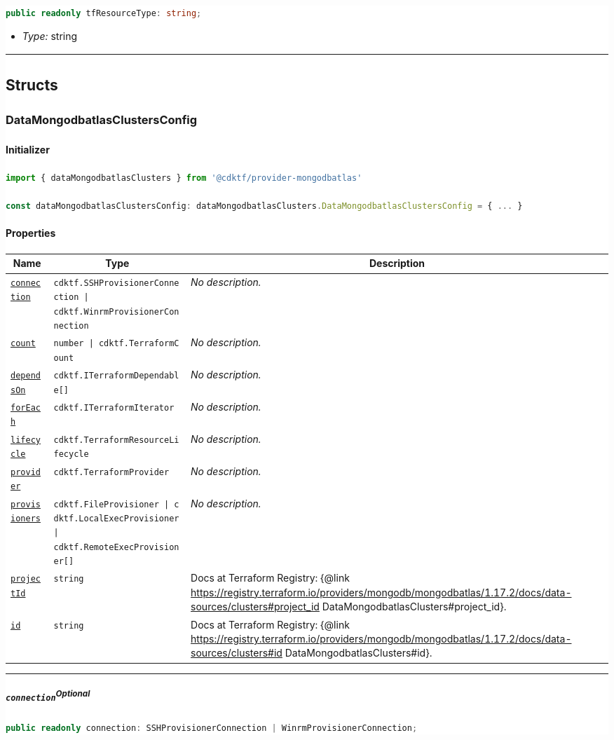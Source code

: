 ```typescript
public readonly tfResourceType: string;
```

- *Type:* string

---

## Structs <a name="Structs" id="Structs"></a>

### DataMongodbatlasClustersConfig <a name="DataMongodbatlasClustersConfig" id="@cdktf/provider-mongodbatlas.dataMongodbatlasClusters.DataMongodbatlasClustersConfig"></a>

#### Initializer <a name="Initializer" id="@cdktf/provider-mongodbatlas.dataMongodbatlasClusters.DataMongodbatlasClustersConfig.Initializer"></a>

```typescript
import { dataMongodbatlasClusters } from '@cdktf/provider-mongodbatlas'

const dataMongodbatlasClustersConfig: dataMongodbatlasClusters.DataMongodbatlasClustersConfig = { ... }
```

#### Properties <a name="Properties" id="Properties"></a>

| **Name** | **Type** | **Description** |
| --- | --- | --- |
| <code><a href="#@cdktf/provider-mongodbatlas.dataMongodbatlasClusters.DataMongodbatlasClustersConfig.property.connection">connection</a></code> | <code>cdktf.SSHProvisionerConnection \| cdktf.WinrmProvisionerConnection</code> | *No description.* |
| <code><a href="#@cdktf/provider-mongodbatlas.dataMongodbatlasClusters.DataMongodbatlasClustersConfig.property.count">count</a></code> | <code>number \| cdktf.TerraformCount</code> | *No description.* |
| <code><a href="#@cdktf/provider-mongodbatlas.dataMongodbatlasClusters.DataMongodbatlasClustersConfig.property.dependsOn">dependsOn</a></code> | <code>cdktf.ITerraformDependable[]</code> | *No description.* |
| <code><a href="#@cdktf/provider-mongodbatlas.dataMongodbatlasClusters.DataMongodbatlasClustersConfig.property.forEach">forEach</a></code> | <code>cdktf.ITerraformIterator</code> | *No description.* |
| <code><a href="#@cdktf/provider-mongodbatlas.dataMongodbatlasClusters.DataMongodbatlasClustersConfig.property.lifecycle">lifecycle</a></code> | <code>cdktf.TerraformResourceLifecycle</code> | *No description.* |
| <code><a href="#@cdktf/provider-mongodbatlas.dataMongodbatlasClusters.DataMongodbatlasClustersConfig.property.provider">provider</a></code> | <code>cdktf.TerraformProvider</code> | *No description.* |
| <code><a href="#@cdktf/provider-mongodbatlas.dataMongodbatlasClusters.DataMongodbatlasClustersConfig.property.provisioners">provisioners</a></code> | <code>cdktf.FileProvisioner \| cdktf.LocalExecProvisioner \| cdktf.RemoteExecProvisioner[]</code> | *No description.* |
| <code><a href="#@cdktf/provider-mongodbatlas.dataMongodbatlasClusters.DataMongodbatlasClustersConfig.property.projectId">projectId</a></code> | <code>string</code> | Docs at Terraform Registry: {@link https://registry.terraform.io/providers/mongodb/mongodbatlas/1.17.2/docs/data-sources/clusters#project_id DataMongodbatlasClusters#project_id}. |
| <code><a href="#@cdktf/provider-mongodbatlas.dataMongodbatlasClusters.DataMongodbatlasClustersConfig.property.id">id</a></code> | <code>string</code> | Docs at Terraform Registry: {@link https://registry.terraform.io/providers/mongodb/mongodbatlas/1.17.2/docs/data-sources/clusters#id DataMongodbatlasClusters#id}. |

---

##### `connection`<sup>Optional</sup> <a name="connection" id="@cdktf/provider-mongodbatlas.dataMongodbatlasClusters.DataMongodbatlasClustersConfig.property.connection"></a>

```typescript
public readonly connection: SSHProvisionerConnection | WinrmProvisionerConnection;
```
